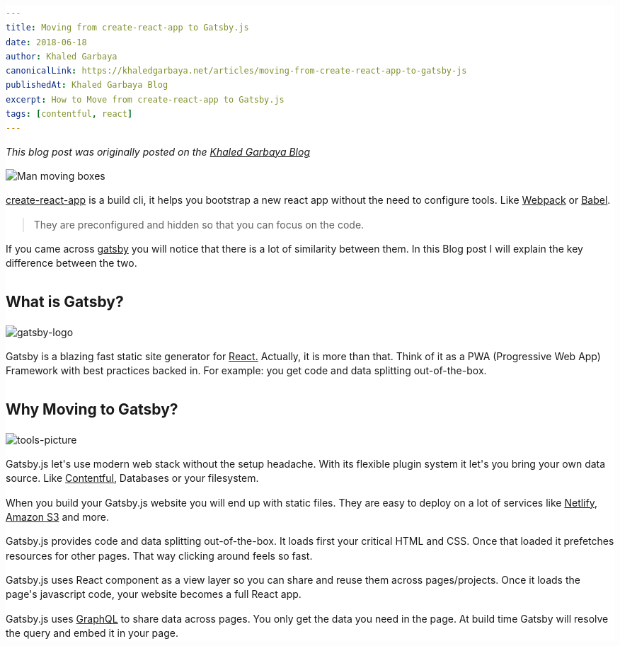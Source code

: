 ```yaml
---
title: Moving from create-react-app to Gatsby.js
date: 2018-06-18
author: Khaled Garbaya
canonicalLink: https://khaledgarbaya.net/articles/moving-from-create-react-app-to-gatsby-js
publishedAt: Khaled Garbaya Blog
excerpt: How to Move from create-react-app to Gatsby.js
tags: [contentful, react]
---
```


_This blog post was originally posted on the [Khaled Garbaya Blog](https://khaledgarbaya.net/articles/moving-from-create-react-app-to-gatsby-js)_

![Man moving boxes](https://images.ctfassets.net/4x6byznv2pet/B8BpyFB720SAM8qW68qgY/0b2020576a2d44640a9de1302b6e9ff8/businessman-2108029_1280.jpg)

[create-react-app](https://github.com/facebook/create-react-app) is a build cli, it helps you bootstrap a new react app without the need to configure tools. Like [Webpack](https://github.com/webpack/webpack) or [Babel](https://github.com/babel/babel).

> They are preconfigured and hidden so that you can focus on the code.

If you came across [gatsby](https://github.com/gatsbyjs/gatsby) you will notice that there is a lot of similarity between them. In this Blog post I will explain the key difference between the two.

## What is Gatsby?

![gatsby-logo](https://images.ctfassets.net/4x6byznv2pet/4OW1X9ex1mImko8G4w4WAK/a16fceab310b718c7f375a760c4e1e16/logo-gatsby-0603eb9dd6bdfec9599dbc7590f891be-347ea.jpg)

Gatsby is a blazing fast static site generator for [React.](https://github.com/facebook/react) Actually, it is more than that. Think of it as a PWA (Progressive Web App) Framework with best practices backed in. For example: you get code and data splitting out-of-the-box.

## Why Moving to Gatsby?

![tools-picture](https://images.ctfassets.net/4x6byznv2pet/3KWkbincyQaSCOE2SIkS88/4e89a683e737c99688d662cd7786468d/tools-864983_1280.jpg)

Gatsby.js let's use modern web stack without the setup headache. With its flexible plugin system it let's you bring your own data source. Like [Contentful](https://contentful.com), Databases or your filesystem.

When you build your Gatsby.js website you will end up with static files. They are easy to deploy on a lot of services like [Netlify](https://netlify.com), [Amazon S3](https://aws.amazon.com/s3/) and more.

Gatsby.js provides code and data splitting out-of-the-box. It loads first your critical HTML and CSS. Once that loaded it prefetches resources for other pages. That way clicking around feels so fast.

Gatsby.js uses React component as a view layer so you can share and reuse them across pages/projects. Once it loads the page's javascript code, your website becomes a full React app.

Gatsby.js uses [GraphQL](https://graphql.org/learn/) to share data across pages. You only get the data you need in the page. At build time Gatsby will resolve the query and embed it in your page.
